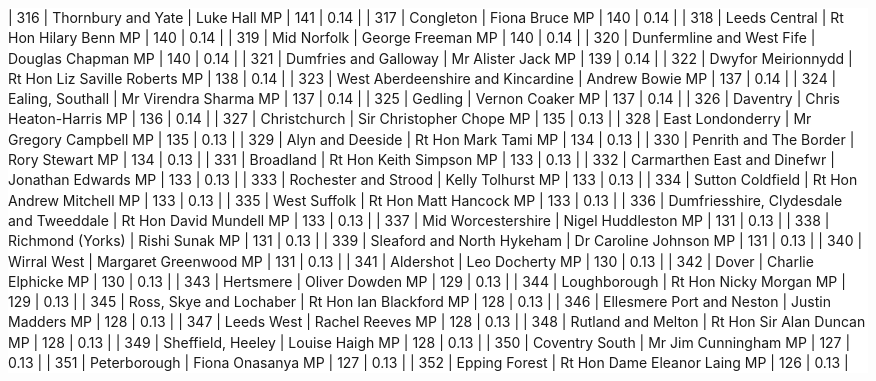 | 316 | Thornbury and Yate | Luke Hall MP | 141 | 0.14 |
| 317 | Congleton | Fiona Bruce MP | 140 | 0.14 |
| 318 | Leeds Central | Rt Hon Hilary Benn MP | 140 | 0.14 |
| 319 | Mid Norfolk | George Freeman MP | 140 | 0.14 |
| 320 | Dunfermline and West Fife | Douglas Chapman MP | 140 | 0.14 |
| 321 | Dumfries and Galloway | Mr Alister Jack MP | 139 | 0.14 |
| 322 | Dwyfor Meirionnydd | Rt Hon Liz Saville Roberts MP | 138 | 0.14 |
| 323 | West Aberdeenshire and Kincardine | Andrew Bowie MP | 137 | 0.14 |
| 324 | Ealing, Southall | Mr Virendra Sharma MP | 137 | 0.14 |
| 325 | Gedling | Vernon Coaker MP | 137 | 0.14 |
| 326 | Daventry | Chris Heaton-Harris MP | 136 | 0.14 |
| 327 | Christchurch | Sir Christopher Chope MP | 135 | 0.13 |
| 328 | East Londonderry | Mr Gregory Campbell MP | 135 | 0.13 |
| 329 | Alyn and Deeside | Rt Hon Mark Tami MP | 134 | 0.13 |
| 330 | Penrith and The Border | Rory Stewart MP | 134 | 0.13 |
| 331 | Broadland | Rt Hon Keith Simpson MP | 133 | 0.13 |
| 332 | Carmarthen East and Dinefwr | Jonathan Edwards MP | 133 | 0.13 |
| 333 | Rochester and Strood | Kelly Tolhurst MP | 133 | 0.13 |
| 334 | Sutton Coldfield | Rt Hon Andrew Mitchell MP | 133 | 0.13 |
| 335 | West Suffolk | Rt Hon Matt Hancock MP | 133 | 0.13 |
| 336 | Dumfriesshire, Clydesdale and Tweeddale | Rt Hon David Mundell MP | 133 | 0.13 |
| 337 | Mid Worcestershire | Nigel Huddleston MP | 131 | 0.13 |
| 338 | Richmond (Yorks) | Rishi Sunak MP | 131 | 0.13 |
| 339 | Sleaford and North Hykeham | Dr Caroline Johnson MP | 131 | 0.13 |
| 340 | Wirral West | Margaret Greenwood MP | 131 | 0.13 |
| 341 | Aldershot | Leo Docherty MP | 130 | 0.13 |
| 342 | Dover | Charlie Elphicke MP | 130 | 0.13 |
| 343 | Hertsmere | Oliver Dowden MP | 129 | 0.13 |
| 344 | Loughborough | Rt Hon Nicky Morgan MP | 129 | 0.13 |
| 345 | Ross, Skye and Lochaber | Rt Hon Ian Blackford MP | 128 | 0.13 |
| 346 | Ellesmere Port and Neston | Justin Madders MP | 128 | 0.13 |
| 347 | Leeds West | Rachel Reeves MP | 128 | 0.13 |
| 348 | Rutland and Melton | Rt Hon Sir Alan Duncan MP | 128 | 0.13 |
| 349 | Sheffield, Heeley | Louise Haigh MP | 128 | 0.13 |
| 350 | Coventry South | Mr Jim Cunningham MP | 127 | 0.13 |
| 351 | Peterborough | Fiona Onasanya MP | 127 | 0.13 |
| 352 | Epping Forest | Rt Hon Dame Eleanor Laing MP | 126 | 0.13 |